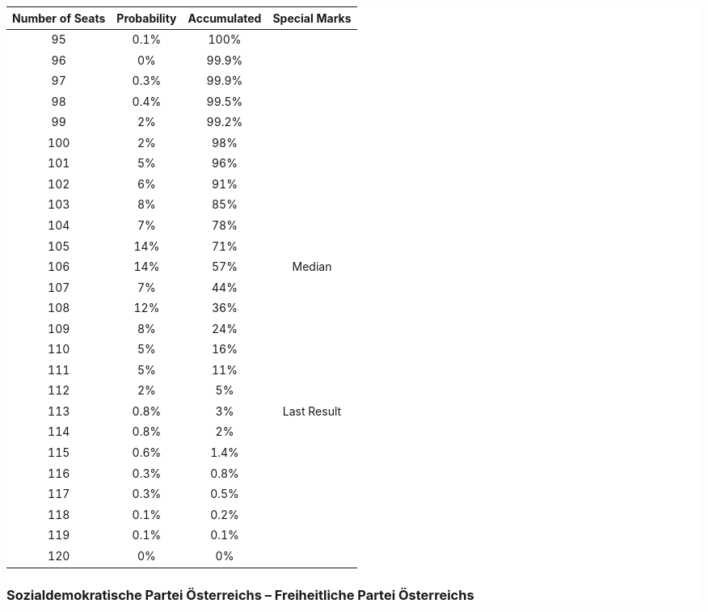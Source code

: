 | Number of Seats | Probability | Accumulated | Special Marks |
|:---------------:|:-----------:|:-----------:|:-------------:|
| 95 | 0.1% | 100% |  |
| 96 | 0% | 99.9% |  |
| 97 | 0.3% | 99.9% |  |
| 98 | 0.4% | 99.5% |  |
| 99 | 2% | 99.2% |  |
| 100 | 2% | 98% |  |
| 101 | 5% | 96% |  |
| 102 | 6% | 91% |  |
| 103 | 8% | 85% |  |
| 104 | 7% | 78% |  |
| 105 | 14% | 71% |  |
| 106 | 14% | 57% | Median |
| 107 | 7% | 44% |  |
| 108 | 12% | 36% |  |
| 109 | 8% | 24% |  |
| 110 | 5% | 16% |  |
| 111 | 5% | 11% |  |
| 112 | 2% | 5% |  |
| 113 | 0.8% | 3% | Last Result |
| 114 | 0.8% | 2% |  |
| 115 | 0.6% | 1.4% |  |
| 116 | 0.3% | 0.8% |  |
| 117 | 0.3% | 0.5% |  |
| 118 | 0.1% | 0.2% |  |
| 119 | 0.1% | 0.1% |  |
| 120 | 0% | 0% |  |

### Sozialdemokratische Partei Österreichs – Freiheitliche Partei Österreichs
